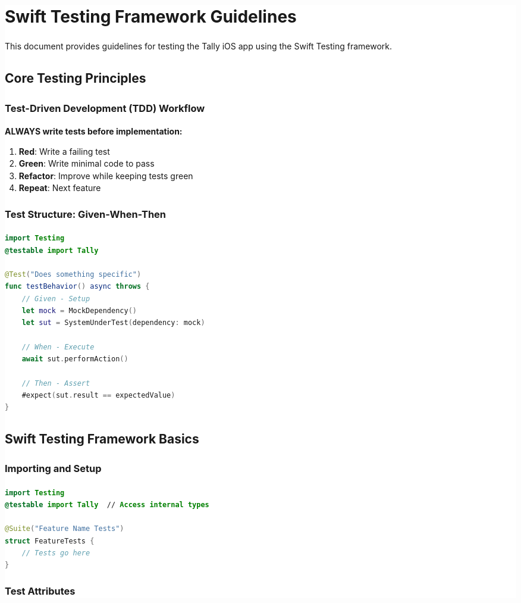 # Swift Testing Framework Guidelines

This document provides guidelines for testing the Tally iOS app using the Swift Testing framework.

## Core Testing Principles

### Test-Driven Development (TDD) Workflow

**ALWAYS write tests before implementation:**

1. **Red**: Write a failing test
2. **Green**: Write minimal code to pass
3. **Refactor**: Improve while keeping tests green
4. **Repeat**: Next feature

### Test Structure: Given-When-Then

```swift
import Testing
@testable import Tally

@Test("Does something specific")
func testBehavior() async throws {
    // Given - Setup
    let mock = MockDependency()
    let sut = SystemUnderTest(dependency: mock)

    // When - Execute
    await sut.performAction()

    // Then - Assert
    #expect(sut.result == expectedValue)
}
```

## Swift Testing Framework Basics

### Importing and Setup

```swift
import Testing
@testable import Tally  // Access internal types

@Suite("Feature Name Tests")
struct FeatureTests {
    // Tests go here
}
```

### Test Attributes
